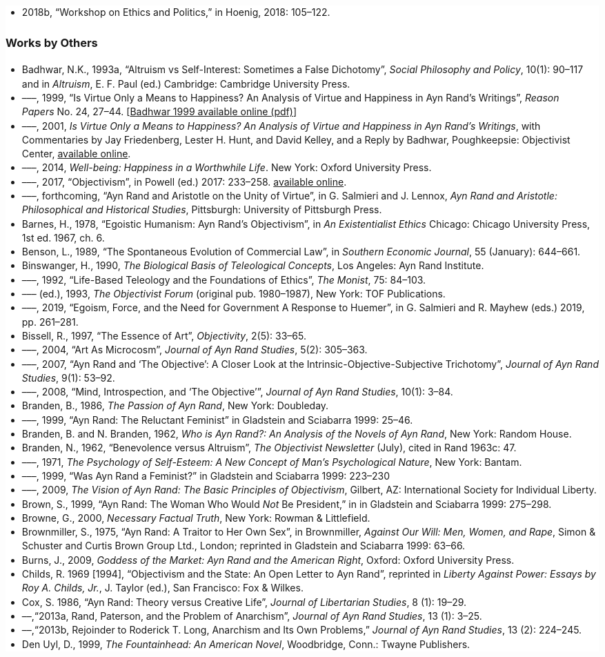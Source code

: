 * 2018b, “Workshop on Ethics and Politics,” in Hoenig, 2018: 105–122.

### Works by Others

* Badhwar, N.K., 1993a, “Altruism vs Self-Interest: Sometimes a False Dichotomy”, *Social Philosophy and Policy*, 10(1): 90–117 and in *Altruism*, E. F. Paul (ed.) Cambridge: Cambridge University Press.
* –––, 1999, “Is Virtue Only a Means to Happiness? An Analysis of Virtue and Happiness in Ayn Rand’s Writings”, *Reason Papers* No. 24, 27–44. [[Badhwar 1999 available online (pdf)](http://www.reasonpapers.com/pdf/24/rp_24_2.pdf)]
* –––, 2001, *Is Virtue Only a Means to Happiness? An Analysis of Virtue and Happiness in Ayn Rand’s Writings*, with Commentaries by Jay Friedenberg, Lester H. Hunt, and David Kelley, and a Reply by Badhwar, Poughkeepsie: Objectivist Center, [available online](https://atlassociety.org/sites/default/files/Virtue_and_Happiness.pdf).
* –––, 2014, *Well-being: Happiness in a Worthwhile Life*. New York: Oxford University Press.
* –––, 2017, “Objectivism”, in Powell (ed.) 2017: 233–258. [available online](https://www.libertarianism.org/publications/essays/objectivist-case-libertarianism#ff9_19).
* –––, forthcoming, “Ayn Rand and Aristotle on the Unity of Virtue”, in G. Salmieri and J. Lennox, *Ayn Rand and Aristotle: Philosophical and Historical Studies*, Pittsburgh: University of Pittsburgh Press.
* Barnes, H., 1978, “Egoistic Humanism: Ayn Rand’s Objectivism”, in *An Existentialist Ethics* Chicago: Chicago University Press, 1st ed. 1967, ch. 6.
* Benson, L., 1989, “The Spontaneous Evolution of Commercial Law”, in *Southern Economic Journal*, 55 (January): 644–661.
* Binswanger, H., 1990, *The Biological Basis of Teleological Concepts*, Los Angeles: Ayn Rand Institute.
* –––, 1992, “Life-Based Teleology and the Foundations of Ethics”, *The Monist*, 75: 84–103.
* ––– (ed.), 1993, *The Objectivist Forum* (original pub. 1980–1987), New York: TOF Publications.
* –––, 2019, “Egoism, Force, and the Need for Government A Response to Huemer”, in G. Salmieri and R. Mayhew (eds.) 2019, pp. 261–281.
* Bissell, R., 1997, “The Essence of Art”, *Objectivity*, 2(5): 33–65.
* –––, 2004, “Art As Microcosm”, *Journal of Ayn Rand Studies*, 5(2): 305–363.
* –––, 2007, “Ayn Rand and ‘The Objective’: A Closer Look at the Intrinsic-Objective-Subjective Trichotomy”, *Journal of Ayn Rand Studies*, 9(1): 53–92.
* –––, 2008, “Mind, Introspection, and ‘The Objective’”, *Journal of Ayn Rand Studies*, 10(1): 3–84.
* Branden, B., 1986, *The Passion of Ayn Rand*, New York: Doubleday.
* –––, 1999, “Ayn Rand: The Reluctant Feminist” in Gladstein and Sciabarra 1999: 25–46.
* Branden, B. and N. Branden, 1962, *Who is Ayn Rand?: An Analysis of the Novels of Ayn Rand*, New York: Random House.
* Branden, N., 1962, “Benevolence versus Altruism”, *The Objectivist Newsletter* (July), cited in Rand 1963c: 47.
* –––, 1971, *The Psychology of Self-Esteem: A New Concept of Man’s Psychological Nature*, New York: Bantam.
* –––, 1999, “Was Ayn Rand a Feminist?” in Gladstein and Sciabarra 1999: 223–230
* –––, 2009, *The Vision of Ayn Rand: The Basic Principles of Objectivism*, Gilbert, AZ: International Society for Individual Liberty.
* Brown, S., 1999, “Ayn Rand: The Woman Who Would *Not* Be President,” in in Gladstein and Sciabarra 1999: 275–298.
* Browne, G., 2000, *Necessary Factual Truth*, New York: Rowman & Littlefield.
* Brownmiller, S., 1975, “Ayn Rand: A Traitor to Her Own Sex”, in Brownmiller, *Against Our Will: Men, Women, and Rape*, Simon & Schuster and Curtis Brown Group Ltd., London; reprinted in Gladstein and Sciabarra 1999: 63–66.
* Burns, J., 2009, *Goddess of the Market: Ayn Rand and the American Right*, Oxford: Oxford University Press.
* Childs, R. 1969 [1994], “Objectivism and the State: An Open Letter to Ayn Rand”, reprinted in *Liberty Against Power: Essays by Roy A. Childs, Jr.*, J. Taylor (ed.), San Francisco: Fox & Wilkes.
* Cox, S. 1986, “Ayn Rand: Theory versus Creative Life”, *Journal of Libertarian Studies*, 8 (1): 19–29.
* ––,“2013a, Rand, Paterson, and the Problem of Anarchism”, *Journal of Ayn Rand Studies*, 13 (1): 3–25.
* ––,“2013b, Rejoinder to Roderick T. Long, Anarchism and Its Own Problems,” *Journal of Ayn Rand Studies*, 13 (2): 224–245.
* Den Uyl, D., 1999, *The Fountainhead: An American Novel*, Woodbridge, Conn.: Twayne Publishers.